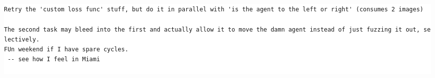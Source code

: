 ~~~~~~~~~~~~~~~~~~~~~~~~~~~~~~~~~~~~~~~~~~~~~~~~~
Retry the 'custom loss func' stuff, but do it in parallel with 'is the agent to the left or right' (consumes 2 images)

The second task may bleed into the first and actually allow it to move the damn agent instead of just fuzzing it out, selectively.
FUn weekend if I have spare cycles.
 -- see how I feel in Miami

